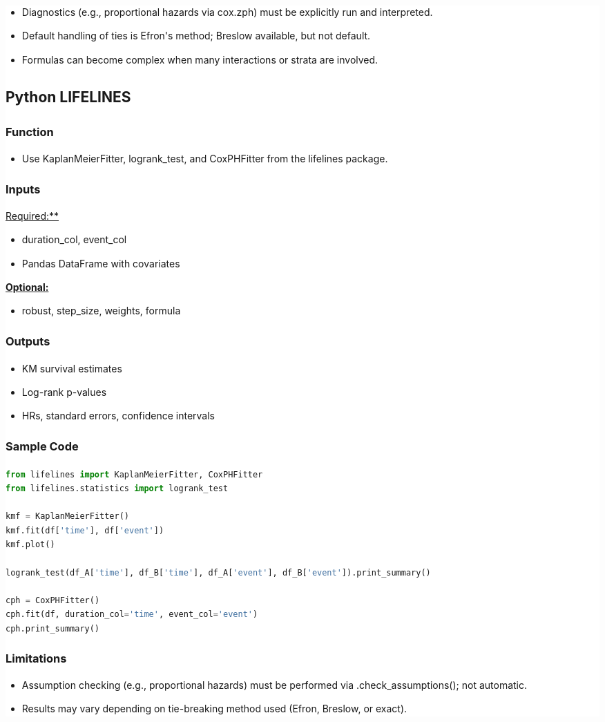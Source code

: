   - Diagnostics (e.g., proportional hazards via cox.zph) must be explicitly run and interpreted.
  
  - Default handling of ties is Efron's method; Breslow available, but not default.
  
  - Formulas can become complex when many interactions or strata are involved.
  
## Python LIFELINES

  ### Function <span style="display:none">(Lifelines)</span>
  - Use KaplanMeierFitter, logrank_test, and CoxPHFitter from the lifelines package.

  ### Inputs <span style="display:none">(Lifelines)</span>
  <ins>Required:**</ins>
  
  - duration_col, event_col
  
  - Pandas DataFrame with covariates
  
  <ins>**Optional:**</ins>
  
  - robust, step_size, weights, formula

  ### Outputs <span style="display:none">(Lifelines)</span>
  
  - KM survival estimates
  
  - Log-rank p-values
  
  - HRs, standard errors, confidence intervals

  ### Sample Code <span style="display:none">(Lifelines)</span>
  ```python
  from lifelines import KaplanMeierFitter, CoxPHFitter
  from lifelines.statistics import logrank_test
  
  kmf = KaplanMeierFitter()
  kmf.fit(df['time'], df['event'])
  kmf.plot()
  
  logrank_test(df_A['time'], df_B['time'], df_A['event'], df_B['event']).print_summary()
  
  cph = CoxPHFitter()
  cph.fit(df, duration_col='time', event_col='event')
  cph.print_summary()
  ```
  
### Limitations <span style="display:none">(Lifelines)</span>

  - Assumption checking (e.g., proportional hazards) must be performed via .check_assumptions(); not automatic.
  
  - Results may vary depending on tie-breaking method used (Efron, Breslow, or exact).
  